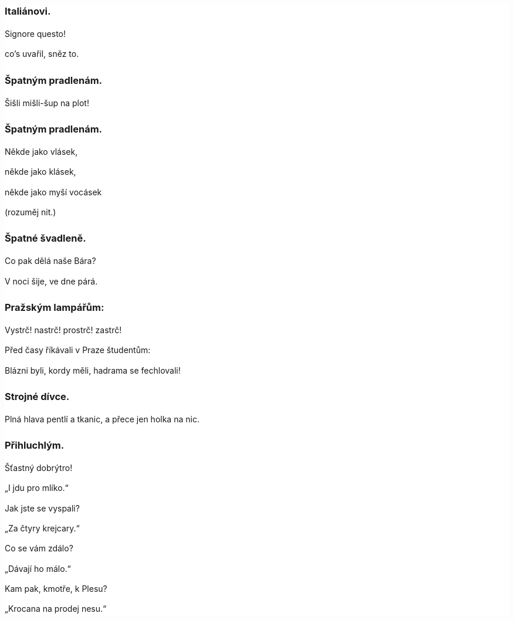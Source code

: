 ### Italiánovi.

Signore questo!

co’s uvařil, sněz to.

### Špatným pradlenám.

Šišli mišli-šup na plot!

### Špatným pradlenám.

Někde jako vlásek,

někde jako klásek,

někde jako myší vocásek

(rozuměj nit.)

### Špatné švadleně.

Co pak dělá naše Bára?

V noci šije, ve dne párá.

### Pražským lampářům:

Vystrč! nastrč! prostrč! zastrč!

Před časy říkávali v Praze študentům:

Blázni byli, kordy měli, hadrama se fechlovali!

### Strojné dívce.

Plná hlava pentlí a tkanic, a přece jen holka na nic.

### Přihluchlým.

Šťastný dobrýtro!

„I jdu pro mlíko.“

Jak jste se vyspali?

„Za čtyry krejcary.“

Co se vám zdálo?

„Dávají ho málo.“

</section>

<section>

Kam pak, kmotře, k Plesu?

„Krocana na prodej nesu.“
